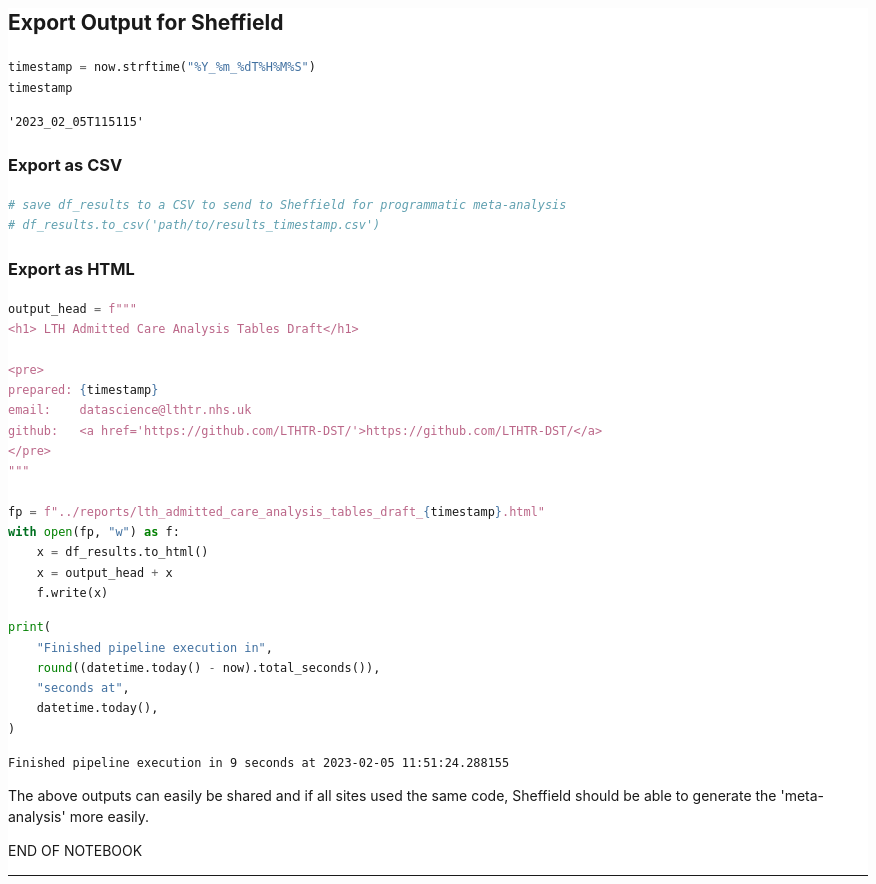 ## Export Output for Sheffield

```python
timestamp = now.strftime("%Y_%m_%dT%H%M%S")
timestamp
```

    '2023_02_05T115115'

### Export as CSV

```python
# save df_results to a CSV to send to Sheffield for programmatic meta-analysis
# df_results.to_csv('path/to/results_timestamp.csv')
```

### Export as HTML

```python
output_head = f"""
<h1> LTH Admitted Care Analysis Tables Draft</h1>

<pre>
prepared: {timestamp}
email:    datascience@lthtr.nhs.uk
github:   <a href='https://github.com/LTHTR-DST/'>https://github.com/LTHTR-DST/</a>
</pre>
"""

fp = f"../reports/lth_admitted_care_analysis_tables_draft_{timestamp}.html"
with open(fp, "w") as f:
    x = df_results.to_html()
    x = output_head + x
    f.write(x)
```

```python
print(
    "Finished pipeline execution in",
    round((datetime.today() - now).total_seconds()),
    "seconds at",
    datetime.today(),
)
```

    Finished pipeline execution in 9 seconds at 2023-02-05 11:51:24.288155

The above outputs can easily be shared and if all sites used the same code, Sheffield should be able to generate the 'meta-analysis' more easily.

END OF NOTEBOOK

----------
